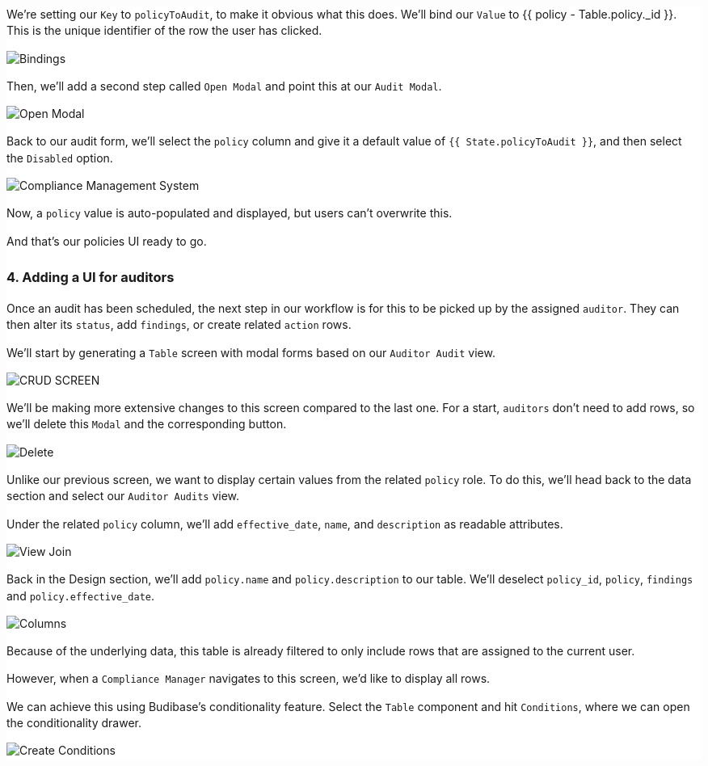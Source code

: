 We’re setting our `Key` to `policyToAudit`, to make it obvious what this does. We’ll bind our `Value` to {{ policy - Table.policy._id }}. This is the unique identifier of the row the user has clicked.

![Bindings](https://res.cloudinary.com/daog6scxm/image/upload/v1738604602/cms/Compliance%20Management%20System/Compliance_Management_System_49_zjhr5y.webp "Bindings")

Then, we’ll add a second step called `Open Modal` and point this at our `Audit Modal`.

![Open Modal](https://res.cloudinary.com/daog6scxm/image/upload/v1738604602/cms/Compliance%20Management%20System/Compliance_Management_System_50_vqaj5l.webp "Open Modal")

Back to our audit form, we’ll select the `policy` column and give it a default value of `{{ State.policyToAudit }}`, and then select the `Disabled` option.

![Compliance Management System](https://res.cloudinary.com/daog6scxm/image/upload/v1738604602/cms/Compliance%20Management%20System/Compliance_Management_System_51_vn5tok.webp "Compliance Management System")

Now, a `policy` value is auto-populated and displayed, but users can’t overwrite this.

And that’s our policies UI ready to go.

### 4. Adding a UI for auditors

Once an audit has been scheduled, the next step in our workflow is for this to be picked up by the assigned `auditor`. They can then alter its `status`, add `findings`, or create related `action` rows.

We’ll start by generating a `Table` screen with modal forms based on our `Auditor Audit` view.

![CRUD SCREEN](https://res.cloudinary.com/daog6scxm/image/upload/v1738604602/cms/Compliance%20Management%20System/Compliance_Management_System_52_pmskd0.webp "CRUD SCreen")

We’ll be making more extensive changes to this screen compared to the last one. For a start, `auditors` don’t need to add rows, so we’ll delete this `Modal` and the corresponding button.

![Delete](https://res.cloudinary.com/daog6scxm/image/upload/v1738604601/cms/Compliance%20Management%20System/Compliance_Management_System_53_ya0s2w.webp "Delete")

Unlike our previous screen, we want to display certain values from the related `policy` role. To do this, we’ll head back to the data section and select our `Auditor Audits` view.

Under the related `policy` column, we’ll add `effective_date`, `name`, and `description` as readable attributes.

![View Join](https://res.cloudinary.com/daog6scxm/image/upload/v1738604601/cms/Compliance%20Management%20System/Compliance_Management_System_54_whfoci.webp "View Join")

Back in the Design section, we’ll add `policy.name` and `policy.description` to our table. We’ll deselect `policy_id`, `policy`, `findings` and `policy.effective_date`.

![Columns](https://res.cloudinary.com/daog6scxm/image/upload/v1738604600/cms/Compliance%20Management%20System/Compliance_Management_System_55_lyeeuo.webp "Columns")

Because of the underlying data, this table is already filtered to only include rows that are assigned to the current user.

However, when a `Compliance Manager` navigates to this screen, we’d like to display all rows.

We can achieve this using Budibase’s conditionality feature. Select the `Table` component and hit `Conditions`, where we can open the conditionality drawer.

![Create Conditions](https://res.cloudinary.com/daog6scxm/image/upload/v1738604599/cms/Compliance%20Management%20System/Compliance_Management_System_56_sih9bn.webp "Create Conditions")
